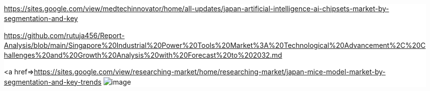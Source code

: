 <a href=https://sites.google.com/view/medtechinnovator/home/all-updates/japan-artificial-intelligence-ai-chipsets-market-by-segmentation-and-key>https://sites.google.com/view/medtechinnovator/home/all-updates/japan-artificial-intelligence-ai-chipsets-market-by-segmentation-and-key</a>

<a href=https://github.com/rutuja456/Report-Analysis/blob/main/Singapore%20Industrial%20Power%20Tools%20Market%3A%20Technological%20Advancement%2C%20Challenges%20and%20Growth%20Analysis%20with%20Forecast%20to%202032.md>https://github.com/rutuja456/Report-Analysis/blob/main/Singapore%20Industrial%20Power%20Tools%20Market%3A%20Technological%20Advancement%2C%20Challenges%20and%20Growth%20Analysis%20with%20Forecast%20to%202032.md</a>

<a href=>https://sites.google.com/view/researching-market/home/researching-market/japan-mice-model-market-by-segmentation-and-key-trends</a>
![image](https://github.com/user-attachments/assets/09b7fe76-dc9f-45d5-9d50-e06f65f8a623)

